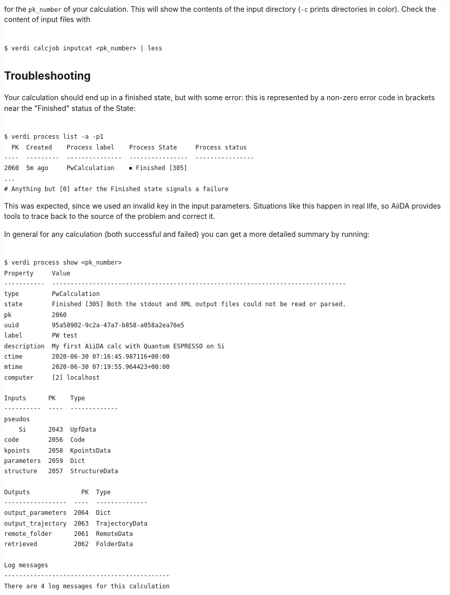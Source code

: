 for the `pk_number` of your calculation. This will show the contents of the input directory (`-c` prints directories in color).
Check the content of input files with

```{code-block} console

$ verdi calcjob inputcat <pk_number> | less

```

## Troubleshooting

Your calculation should end up in a finished state, but with some error: this is represented by a non-zero error code in brackets near the "Finished" status of the State:

```{code-block} console

$ verdi process list -a -p1
  PK  Created    Process label    Process State     Process status
----  ---------  ---------------  ----------------  ----------------
2060  5m ago     PwCalculation    ⏹ Finished [305]
...
# Anything but [0] after the Finished state signals a failure

```

This was expected, since we used an invalid key in the input parameters.
Situations like this happen in real life, so AiiDA provides tools to trace back to the source of the problem and correct it.

In general for any calculation (both successful and failed) you can get a more detailed summary by running:

```{code-block} console

$ verdi process show <pk_number>
Property     Value
-----------  --------------------------------------------------------------------------------
type         PwCalculation
state        Finished [305] Both the stdout and XML output files could not be read or parsed.
pk           2060
uuid         95a58902-9c2a-47a7-b858-a058a2ea76e5
label        PW test
description  My first AiiDA calc with Quantum ESPRESSO on Si
ctime        2020-06-30 07:16:45.987116+00:00
mtime        2020-06-30 07:19:55.964423+00:00
computer     [2] localhost

Inputs      PK    Type
----------  ----  -------------
pseudos
    Si      2043  UpfData
code        2056  Code
kpoints     2058  KpointsData
parameters  2059  Dict
structure   2057  StructureData

Outputs              PK  Type
-----------------  ----  --------------
output_parameters  2064  Dict
output_trajectory  2063  TrajectoryData
remote_folder      2061  RemoteData
retrieved          2062  FolderData

Log messages
---------------------------------------------
There are 4 log messages for this calculation
```

[^f1]: In order to avoid duplication of KpointsData, you would first need to learn how to query the database, therefore we will ignore this issue for now.
[^f2]: A process is considered active if it is either `Created`, `Running` or `Waiting`. If a process is no longer active, but terminated, it will have a state `Finished`, `Killed` or `Excepted`.
[^f3]: The `parent_folder` input for reusing the remote working folder of a previous calculation is specific to the `aiida-quantumespresso` plugin, but similar patterns are used in other plugins.
[^f4]: We purposefully do not provide advanced commands for crystal structure manipulation in AiiDA, because python packages that accomplish such tasks already exist (such as ASE or pymatgen).